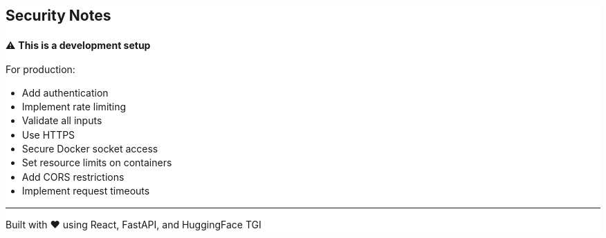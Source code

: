 ## Security Notes

⚠️ **This is a development setup**

For production:
- Add authentication
- Implement rate limiting
- Validate all inputs
- Use HTTPS
- Secure Docker socket access
- Set resource limits on containers
- Add CORS restrictions
- Implement request timeouts

---

Built with ❤️ using React, FastAPI, and HuggingFace TGI


